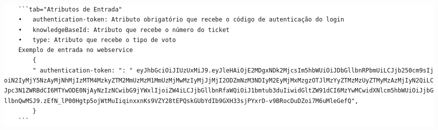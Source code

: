         ```tab="Atributos de Entrada"
        •	authentication-token: Atributo obrigatório que recebe o código de autenticação do login
        •	knowledgeBaseId: Atributo que recebe o número do ticket
        •	type: Atributo que recebe o tipo de voto
        Exemplo de entrada no webservice
            {
	        " authentication-token: ": " eyJhbGciOiJIUzUxMiJ9.eyJleHAiOjE2MDgxNDk2MjcsIm5hbWUiOiJDbGllbnRPbmUiLCJjb250cm9sIjoiN2IyMjY5NzAyMjNhMjIzMTM4MzkyZTM2MmUzMzM1MmUzMjMwMzIyMjJjMjI2ODZmNzM3NDIyM2EyMjMxMzgzOTJlMzYyZTMzMzUyZTMyMzAzMjIyN2QiLCJpc3N1ZWRBdCI6MTYwODE0NjAyNzIzNCwibG9jYWxlIjoiZW4iLCJjbGllbnRfaWQiOiJ1bmtub3duIiwidGltZW91dCI6MzYwMCwidXNlcm5hbWUiOiJjbGllbnQwMSJ9.zEfN_lP00Hgtp5ojWtMuIiqinxxnKs9VZY28tEPQskGUbYdIb9GXH33sjPYxrD-v9BRocDuDZoi7M6uMleGefQ",
            }
        ```